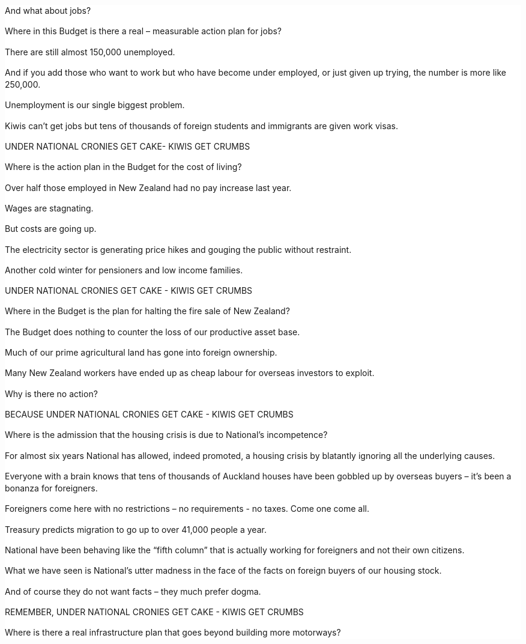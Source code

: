 And what about jobs?

Where in this Budget is there a real – measurable action plan for jobs?

There are still almost 150,000 unemployed.

And if you add those who want to work but who have become under employed, or just given up trying, the number is more like 250,000.

Unemployment is our single biggest problem.

Kiwis can’t get jobs but tens of thousands of foreign students and immigrants are given work visas.

UNDER NATIONAL CRONIES GET CAKE- KIWIS GET CRUMBS

Where is the action plan in the Budget for the cost of living?

Over half those employed in New Zealand had no pay increase last year.

Wages are stagnating.

But costs are going up.

The electricity sector is generating price hikes and gouging the public without restraint.

Another cold winter for pensioners and low income families.

UNDER NATIONAL CRONIES GET CAKE - KIWIS GET CRUMBS

Where in the Budget is the plan for halting the fire sale of New Zealand?

The Budget does nothing to counter the loss of our productive asset base.

Much of our prime agricultural land has gone into foreign ownership.

Many New Zealand workers have ended up as cheap labour for overseas investors to exploit.

Why is there no action?

BECAUSE UNDER NATIONAL CRONIES GET CAKE - KIWIS GET CRUMBS

Where is the admission that the housing crisis is due to National’s incompetence?

For almost six years National has allowed, indeed promoted, a housing crisis by blatantly ignoring all the underlying causes.

Everyone with a brain knows that tens of thousands of Auckland houses have been gobbled up by overseas buyers – it’s been a bonanza for foreigners.

Foreigners come here with no restrictions – no requirements - no taxes. Come one come all.

Treasury predicts migration to go up to over 41,000 people a year.

National have been behaving like the “fifth column” that is actually working for foreigners and not their own citizens.

What we have seen is National’s utter madness in the face of the facts on foreign buyers of our housing stock.

And of course they do not want facts – they much prefer dogma.

REMEMBER, UNDER NATIONAL CRONIES GET CAKE - KIWIS GET CRUMBS

Where is there a real infrastructure plan that goes beyond building more motorways?
